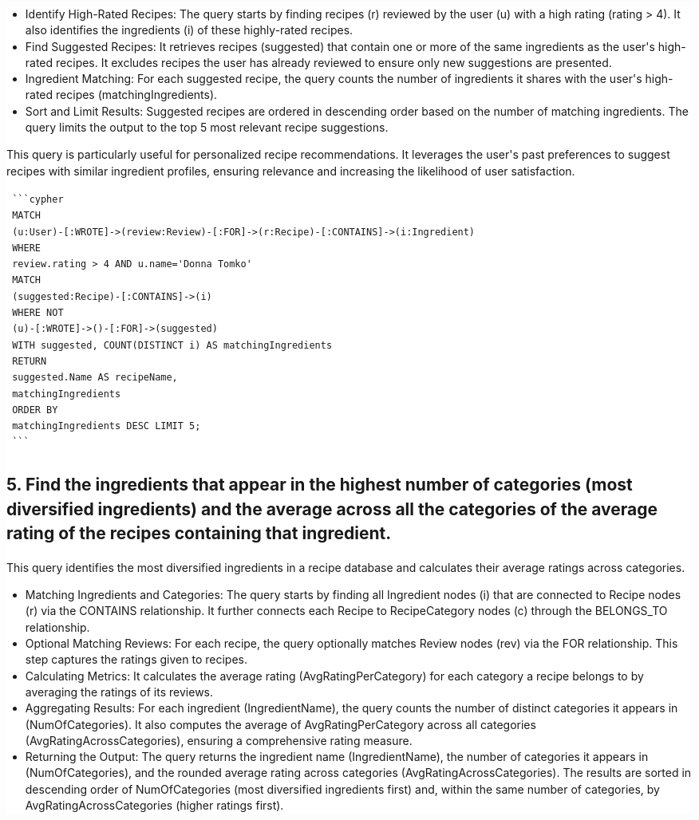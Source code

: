 - Identify High-Rated Recipes:
The query starts by finding recipes (r) reviewed by the user (u) with a high rating (rating > 4).
It also identifies the ingredients (i) of these highly-rated recipes.
- Find Suggested Recipes:
It retrieves recipes (suggested) that contain one or more of the same ingredients as the user's high-rated recipes. It excludes recipes the user has already reviewed to ensure only new suggestions are presented.
- Ingredient Matching:
For each suggested recipe, the query counts the number of ingredients it shares with the user's high-rated recipes (matchingIngredients).
- Sort and Limit Results:
Suggested recipes are ordered in descending order based on the number of matching ingredients.
The query limits the output to the top 5 most relevant recipe suggestions.

This query is particularly useful for personalized recipe recommendations. It leverages the user's past preferences to suggest recipes with similar ingredient profiles, ensuring relevance and increasing the likelihood of user satisfaction.

     ```cypher
     MATCH 
     (u:User)-[:WROTE]->(review:Review)-[:FOR]->(r:Recipe)-[:CONTAINS]->(i:Ingredient)
     WHERE 
     review.rating > 4 AND u.name='Donna Tomko'
     MATCH 
     (suggested:Recipe)-[:CONTAINS]->(i)
     WHERE NOT
     (u)-[:WROTE]->()-[:FOR]->(suggested)
     WITH suggested, COUNT(DISTINCT i) AS matchingIngredients
     RETURN 
     suggested.Name AS recipeName,
     matchingIngredients
     ORDER BY 
     matchingIngredients DESC LIMIT 5;
     ```

## 5. Find the ingredients that appear in the highest number of categories (most diversified ingredients) and the average across all the categories of the average rating of the recipes containing that ingredient.
This query identifies the most diversified ingredients in a recipe database and calculates their average ratings across categories.
- Matching Ingredients and Categories:
The query starts by finding all Ingredient nodes (i) that are connected to Recipe nodes (r) via the CONTAINS relationship.
It further connects each Recipe to RecipeCategory nodes (c) through the BELONGS_TO relationship.
- Optional Matching Reviews:
For each recipe, the query optionally matches Review nodes (rev) via the FOR relationship. This step captures the ratings given to recipes.
- Calculating Metrics:
It calculates the average rating (AvgRatingPerCategory) for each category a recipe belongs to by averaging the ratings of its reviews.
- Aggregating Results:
For each ingredient (IngredientName), the query counts the number of distinct categories it appears in (NumOfCategories).
It also computes the average of AvgRatingPerCategory across all categories (AvgRatingAcrossCategories), ensuring a comprehensive rating measure.
- Returning the Output:
The query returns the ingredient name (IngredientName), the number of categories it appears in (NumOfCategories), and the rounded average rating across categories (AvgRatingAcrossCategories).
The results are sorted in descending order of NumOfCategories (most diversified ingredients first) and, within the same number of categories, by AvgRatingAcrossCategories (higher ratings first).
